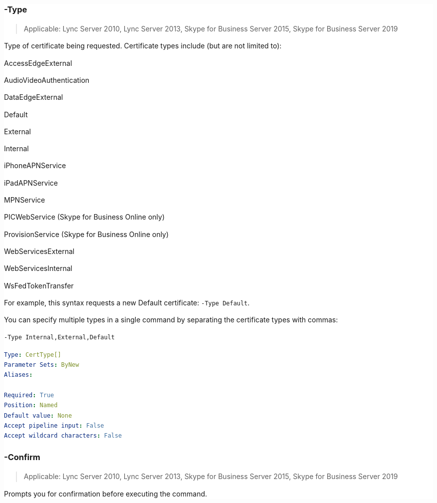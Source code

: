 ### -Type

> Applicable: Lync Server 2010, Lync Server 2013, Skype for Business Server 2015, Skype for Business Server 2019

Type of certificate being requested.
Certificate types include (but are not limited to):

AccessEdgeExternal

AudioVideoAuthentication

DataEdgeExternal

Default

External

Internal

iPhoneAPNService

iPadAPNService

MPNService

PICWebService (Skype for Business Online only)

ProvisionService (Skype for Business Online only)

WebServicesExternal

WebServicesInternal

WsFedTokenTransfer

For example, this syntax requests a new Default certificate: `-Type Default`.

You can specify multiple types in a single command by separating the certificate types with commas:

`-Type Internal,External,Default`


```yaml
Type: CertType[]
Parameter Sets: ByNew
Aliases:

Required: True
Position: Named
Default value: None
Accept pipeline input: False
Accept wildcard characters: False
```

### -Confirm

> Applicable: Lync Server 2010, Lync Server 2013, Skype for Business Server 2015, Skype for Business Server 2019

Prompts you for confirmation before executing the command.

